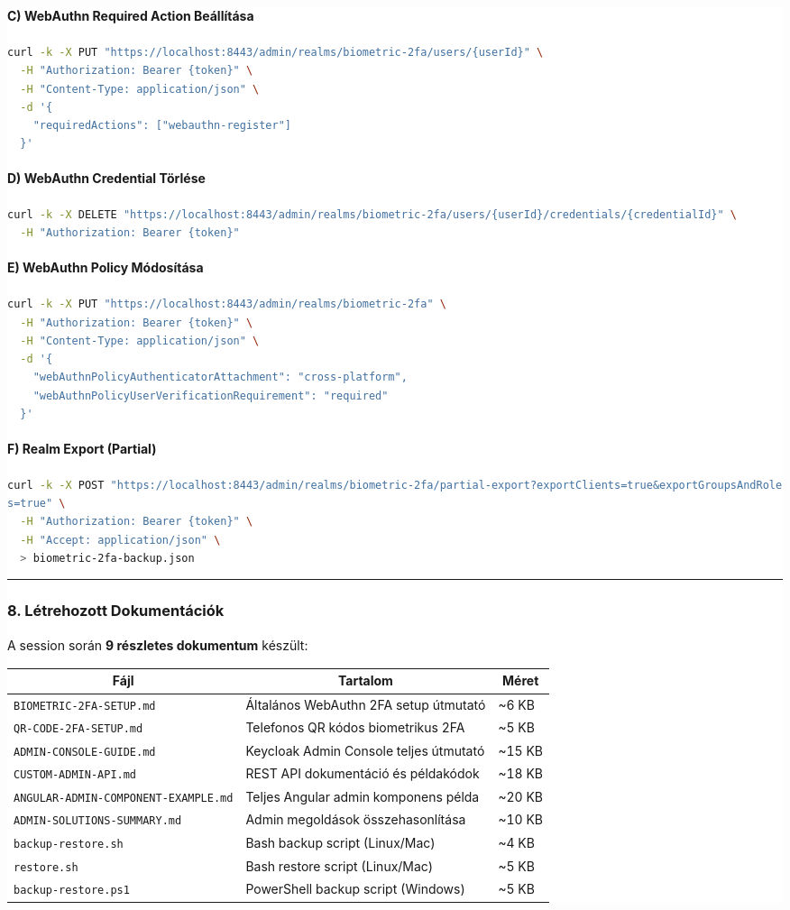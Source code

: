 #### C) WebAuthn Required Action Beállítása

```bash
curl -k -X PUT "https://localhost:8443/admin/realms/biometric-2fa/users/{userId}" \
  -H "Authorization: Bearer {token}" \
  -H "Content-Type: application/json" \
  -d '{
    "requiredActions": ["webauthn-register"]
  }'
```

#### D) WebAuthn Credential Törlése

```bash
curl -k -X DELETE "https://localhost:8443/admin/realms/biometric-2fa/users/{userId}/credentials/{credentialId}" \
  -H "Authorization: Bearer {token}"
```

#### E) WebAuthn Policy Módosítása

```bash
curl -k -X PUT "https://localhost:8443/admin/realms/biometric-2fa" \
  -H "Authorization: Bearer {token}" \
  -H "Content-Type: application/json" \
  -d '{
    "webAuthnPolicyAuthenticatorAttachment": "cross-platform",
    "webAuthnPolicyUserVerificationRequirement": "required"
  }'
```

#### F) Realm Export (Partial)

```bash
curl -k -X POST "https://localhost:8443/admin/realms/biometric-2fa/partial-export?exportClients=true&exportGroupsAndRoles=true" \
  -H "Authorization: Bearer {token}" \
  -H "Accept: application/json" \
  > biometric-2fa-backup.json
```

---

### 8. Létrehozott Dokumentációk

A session során **9 részletes dokumentum** készült:

| Fájl | Tartalom | Méret |
|------|----------|-------|
| `BIOMETRIC-2FA-SETUP.md` | Általános WebAuthn 2FA setup útmutató | ~6 KB |
| `QR-CODE-2FA-SETUP.md` | Telefonos QR kódos biometrikus 2FA | ~5 KB |
| `ADMIN-CONSOLE-GUIDE.md` | Keycloak Admin Console teljes útmutató | ~15 KB |
| `CUSTOM-ADMIN-API.md` | REST API dokumentáció és példakódok | ~18 KB |
| `ANGULAR-ADMIN-COMPONENT-EXAMPLE.md` | Teljes Angular admin komponens példa | ~20 KB |
| `ADMIN-SOLUTIONS-SUMMARY.md` | Admin megoldások összehasonlítása | ~10 KB |
| `backup-restore.sh` | Bash backup script (Linux/Mac) | ~4 KB |
| `restore.sh` | Bash restore script (Linux/Mac) | ~5 KB |
| `backup-restore.ps1` | PowerShell backup script (Windows) | ~5 KB |
